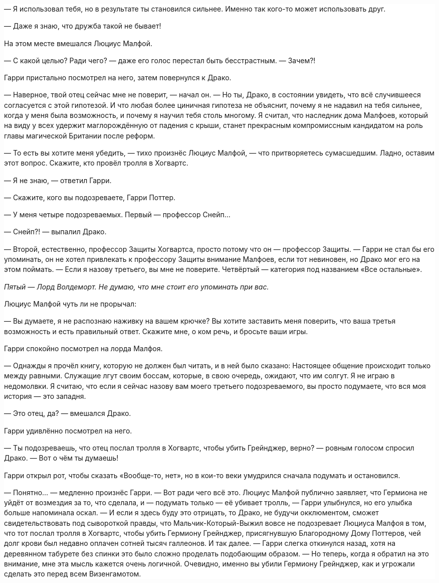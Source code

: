 — Я использовал тебя, но в результате ты становился сильнее. Именно так кого-то может использовать друг.

— Даже я знаю, что дружба такой не бывает!

На этом месте вмешался Люциус Малфой.

— С какой целью? Ради чего? — даже его голос перестал быть бесстрастным. — Зачем?!

Гарри пристально посмотрел на него, затем повернулся к Драко.

— Наверное, твой отец сейчас мне не поверит, — начал он. — Но ты, Драко, в состоянии увидеть, что всё случившееся согласуется с этой гипотезой. И что любая более циничная гипотеза не объяснит, почему я не надавил на тебя сильнее, когда у меня была возможность, и почему я научил тебя столь многому. Я считал, что наследник дома Малфоев, который на виду у всех удержит маглорождённую от падения с крыши, станет прекрасным компромиссным кандидатом на роль главы магической Британии после реформ.

— То есть вы хотите меня убедить, — тихо произнёс Люциус Малфой, — что притворяетесь сумасшедшим. Ладно, оставим этот вопрос. Скажите, кто провёл тролля в Хогвартс. 

— Я не знаю, — ответил Гарри.

— Скажите, кого вы подозреваете, Гарри Поттер.

— У меня четыре подозреваемых. Первый — профессор Снейп…

— Снейп?! — выпалил Драко.

— Второй, естественно, профессор Защиты Хогвартса, просто потому что он — профессор Защиты. — Гарри не стал бы его упоминать, он не хотел привлекать к профессору Защиты внимание Малфоев, если тот невиновен, но Драко мог его на этом поймать. — Если я назову третьего, вы мне не поверите. Четвёртый — категория под названием «Все остальные». 

*Пятый — Лорд Волдеморт. Не думаю, что мне стоит его упоминать при вас.*

Люциус Малфой чуть ли не прорычал:

— Вы думаете, я не распознаю наживку на вашем крючке? Вы хотите заставить меня поверить, что ваша третья возможность и есть правильный ответ. Скажите мне, о ком речь, и бросьте ваши игры.

Гарри спокойно посмотрел на лорда Малфоя.

— Однажды я прочёл книгу, которую не должен был читать, и в ней было сказано: Настоящее общение происходит только между равными. Служащие лгут своим боссам, которые, в свою очередь, ожидают, что им солгут. Я не играю в недомолвки. Я считаю, что если я сейчас назову вам моего третьего подозреваемого, вы просто подумаете, что вся моя история — это западня.

— Это отец, да? — вмешался Драко.

Гарри удивлённо посмотрел на него.

— Ты подозреваешь, что отец послал тролля в Хогвартс, чтобы убить Грейнджер, верно? — ровным голосом спросил Драко. — Вот о чём ты думаешь!

Гарри открыл рот, чтобы сказать «Вообще-то, нет», но в кои-то веки умудрился сначала подумать и остановился.

— Понятно… — медленно произнёс Гарри. — Вот ради чего всё это. Люциус Малфой публично заявляет, что Гермиона не уйдёт от возмездия за то, что сделала, и — подумать только — её убивает тролль, — Гарри улыбнулся, но его улыбка больше напоминала оскал. — И если я здесь буду это отрицать, то Драко, не будучи окклюментом, сможет свидетельствовать под сывороткой правды, что Мальчик-Который-Выжил вовсе не подозревает Люциуса Малфоя в том, что тот послал тролля в Хогвартс, чтобы убить Гермиону Грейнджер, присягнувшую Благородному Дому Поттеров, чей долг крови был недавно оплачен сотней тысяч галлеонов. И так далее. — Гарри слегка откинулся назад, хотя на деревянном табурете без спинки это было сложно проделать подобающим образом. — Но теперь, когда я обратил на это внимание, мне эта мысль кажется очень логичной. Очевидно, именно вы убили Гермиону Грейнджер, как и угрожали сделать это перед всем Визенгамотом.
